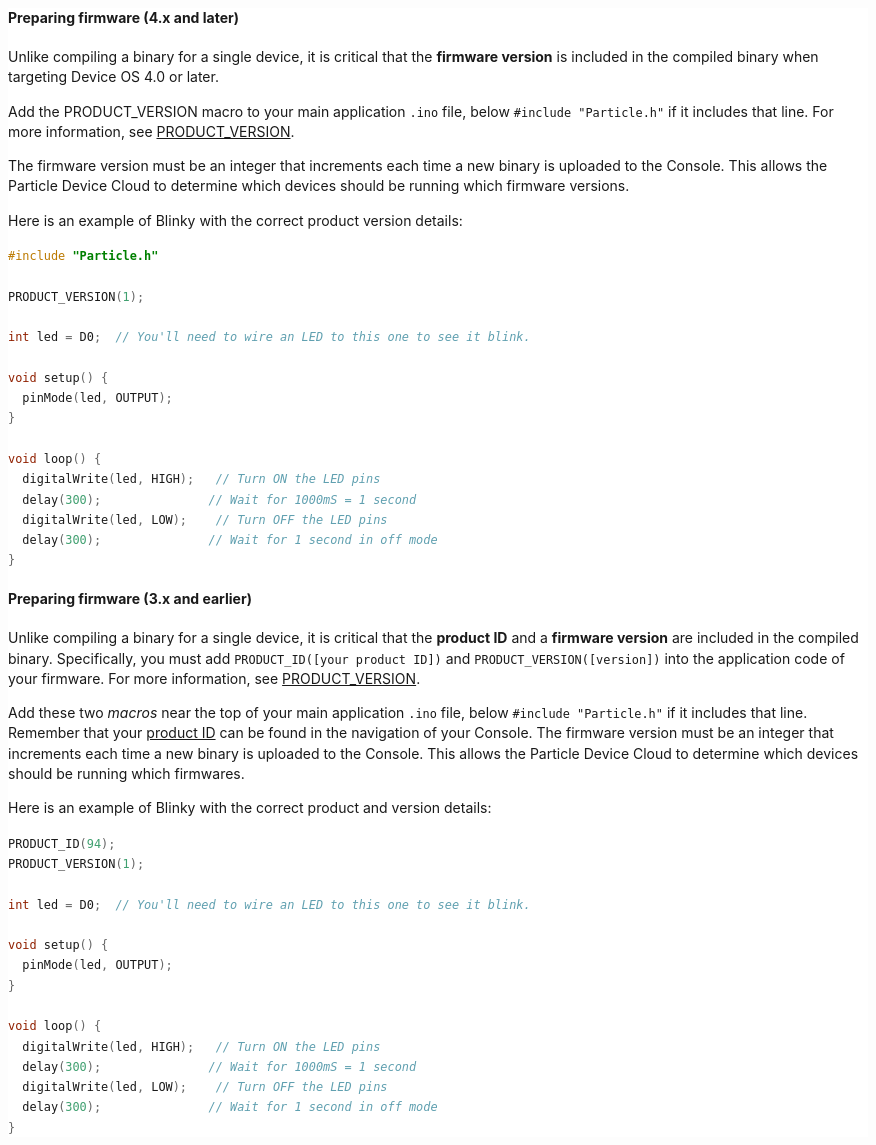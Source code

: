 
#### Preparing firmware (4.x and later)

Unlike compiling a binary for a single device, it is critical that the **firmware version** is included in the compiled binary when targeting Device OS 4.0 or later. 

Add the PRODUCT_VERSION macro to your main application `.ino`
file, below `#include "Particle.h"` if it includes that line. For more information, see [PRODUCT_VERSION](/reference/device-os/api/macros/product_version/).

The firmware version must be an integer that increments
each time a new binary is uploaded to the Console. This allows the
Particle Device Cloud to determine which devices should be running which firmware versions.

Here is an example of Blinky with the correct product version details:

```cpp
#include "Particle.h"

PRODUCT_VERSION(1);

int led = D0;  // You'll need to wire an LED to this one to see it blink.

void setup() {
  pinMode(led, OUTPUT);
}

void loop() {
  digitalWrite(led, HIGH);   // Turn ON the LED pins
  delay(300);               // Wait for 1000mS = 1 second
  digitalWrite(led, LOW);    // Turn OFF the LED pins
  delay(300);               // Wait for 1 second in off mode
}
```


#### Preparing firmware (3.x and earlier)

Unlike compiling a binary for a single device, it is critical that the **product ID** and a **firmware version** are included in the compiled binary. Specifically, you must add `PRODUCT_ID([your product ID])` and `PRODUCT_VERSION([version])` into the application code of your firmware. For more information, see [PRODUCT_VERSION](/reference/device-os/api/macros/product_version/).

Add these two *macros* near the top of your main application `.ino`
file, below `#include "Particle.h"` if it includes that line. Remember
that your [product ID](/getting-started/console/console/#your-product-id) can be found in the navigation
of your Console. The firmware version must be an integer that increments
each time a new binary is uploaded to the Console. This allows the
Particle Device Cloud to determine which devices should be running which firmwares.

Here is an example of Blinky with the correct product and version details:

```cpp
PRODUCT_ID(94);
PRODUCT_VERSION(1);

int led = D0;  // You'll need to wire an LED to this one to see it blink.

void setup() {
  pinMode(led, OUTPUT);
}

void loop() {
  digitalWrite(led, HIGH);   // Turn ON the LED pins
  delay(300);               // Wait for 1000mS = 1 second
  digitalWrite(led, LOW);    // Turn OFF the LED pins
  delay(300);               // Wait for 1 second in off mode
}
```
